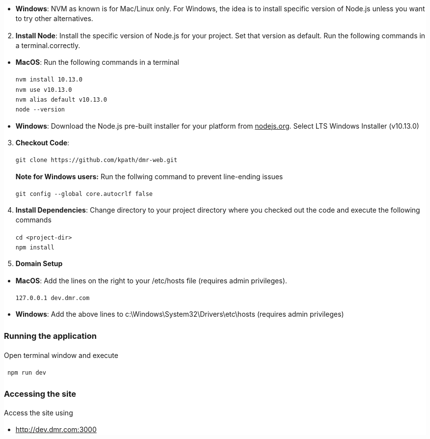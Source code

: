   + **Windows**: NVM as known is for Mac/Linux only. For Windows, the idea is to install specific version of Node.js unless you want to try other alternatives.

2. **Install Node**: Install the specific version of Node.js for your project. Set that version as default. Run the following commands in a terminal.correctly.

  + **MacOS**: Run the following commands in a terminal
  
     ```
    nvm install 10.13.0
    nvm use v10.13.0
    nvm alias default v10.13.0
    node --version
    ```

  + **Windows**: Download the Node.js pre-built installer for your platform from  [nodejs.org](https://nodejs.org/en/download/). Select LTS Windows Installer (v10.13.0)
  
 
3. **Checkout Code**:

    ```
    git clone https://github.com/kpath/dmr-web.git
    ```
    __Note for Windows users:__ Run the follwing command to prevent line-ending issues

    ```
    git config --global core.autocrlf false
    ```

4. **Install Dependencies**: Change directory to your project directory where you checked out the code and execute the following commands

    ```
    cd <project-dir>
    npm install
    ```

4. **Domain Setup**
 + **MacOS**: Add the lines on the right to your /etc/hosts file (requires admin privileges).

    ```
    127.0.0.1 dev.dmr.com
    ```
+ **Windows**: Add the above lines to c:\Windows\System32\Drivers\etc\hosts (requires admin privileges)
    
### Running the application
Open terminal window and execute

```
 npm run dev
 ```

### Accessing the site
Access the site using
+ http://dev.dmr.com:3000



